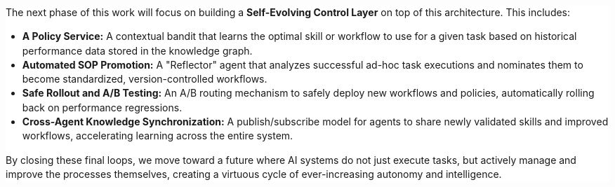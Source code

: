 The next phase of this work will focus on building a **Self-Evolving Control Layer** on top of this architecture. This includes:
*   **A Policy Service:** A contextual bandit that learns the optimal skill or workflow to use for a given task based on historical performance data stored in the knowledge graph.
*   **Automated SOP Promotion:** A "Reflector" agent that analyzes successful ad-hoc task executions and nominates them to become standardized, version-controlled workflows.
*   **Safe Rollout and A/B Testing:** An A/B routing mechanism to safely deploy new workflows and policies, automatically rolling back on performance regressions.
*   **Cross-Agent Knowledge Synchronization:** A publish/subscribe model for agents to share newly validated skills and improved workflows, accelerating learning across the entire system.

By closing these final loops, we move toward a future where AI systems do not just execute tasks, but actively manage and improve the processes themselves, creating a virtuous cycle of ever-increasing autonomy and intelligence.